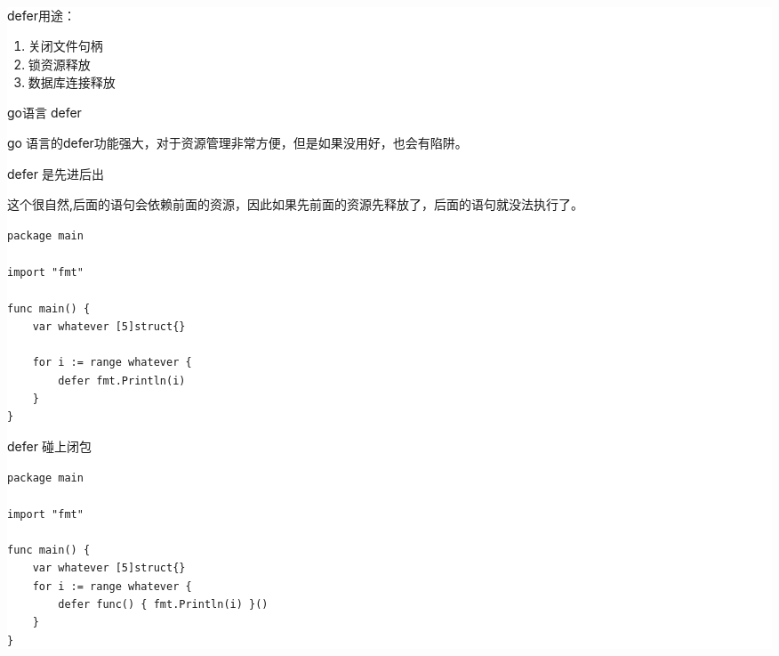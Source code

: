 defer用途：
1. 关闭文件句柄
2. 锁资源释放
3. 数据库连接释放

go语言 defer

go 语言的defer功能强大，对于资源管理非常方便，但是如果没用好，也会有陷阱。

defer 是先进后出

这个很自然,后面的语句会依赖前面的资源，因此如果先前面的资源先释放了，后面的语句就没法执行了。
```text
package main

import "fmt"

func main() {
    var whatever [5]struct{}

    for i := range whatever {
        defer fmt.Println(i)
    }
}
```

defer 碰上闭包

```text
package main

import "fmt"

func main() {
    var whatever [5]struct{}
    for i := range whatever {
        defer func() { fmt.Println(i) }()
    }
}
```
